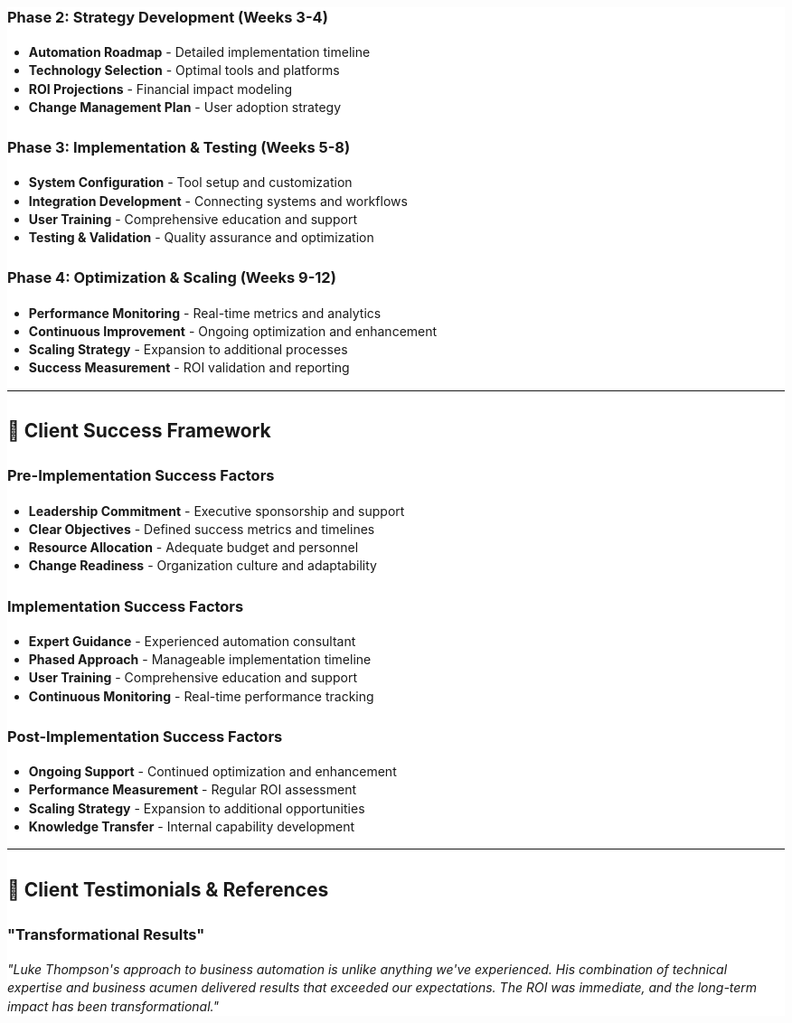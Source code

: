 ### **Phase 2: Strategy Development (Weeks 3-4)**
- **Automation Roadmap** - Detailed implementation timeline
- **Technology Selection** - Optimal tools and platforms
- **ROI Projections** - Financial impact modeling
- **Change Management Plan** - User adoption strategy

### **Phase 3: Implementation & Testing (Weeks 5-8)**
- **System Configuration** - Tool setup and customization
- **Integration Development** - Connecting systems and workflows
- **User Training** - Comprehensive education and support
- **Testing & Validation** - Quality assurance and optimization

### **Phase 4: Optimization & Scaling (Weeks 9-12)**
- **Performance Monitoring** - Real-time metrics and analytics
- **Continuous Improvement** - Ongoing optimization and enhancement
- **Scaling Strategy** - Expansion to additional processes
- **Success Measurement** - ROI validation and reporting

---

## 🌟 Client Success Framework

### **Pre-Implementation Success Factors**
- **Leadership Commitment** - Executive sponsorship and support
- **Clear Objectives** - Defined success metrics and timelines
- **Resource Allocation** - Adequate budget and personnel
- **Change Readiness** - Organization culture and adaptability

### **Implementation Success Factors**
- **Expert Guidance** - Experienced automation consultant
- **Phased Approach** - Manageable implementation timeline
- **User Training** - Comprehensive education and support
- **Continuous Monitoring** - Real-time performance tracking

### **Post-Implementation Success Factors**
- **Ongoing Support** - Continued optimization and enhancement
- **Performance Measurement** - Regular ROI assessment
- **Scaling Strategy** - Expansion to additional opportunities
- **Knowledge Transfer** - Internal capability development

---

## 🎤 Client Testimonials & References

### **"Transformational Results"**
*"Luke Thompson's approach to business automation is unlike anything we've experienced. His combination of technical expertise and business acumen delivered results that exceeded our expectations. The ROI was immediate, and the long-term impact has been transformational."*
